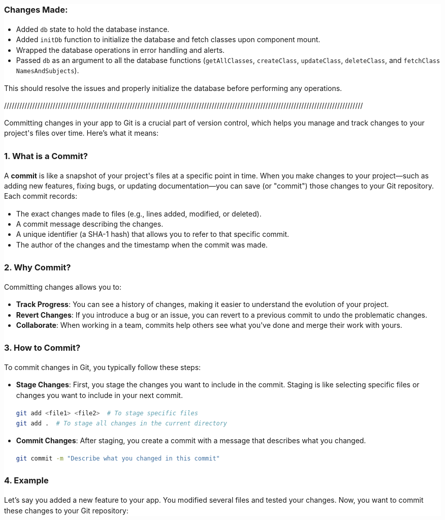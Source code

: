 ### Changes Made:
- Added `db` state to hold the database instance.
- Added `initDb` function to initialize the database and fetch classes upon component mount.
- Wrapped the database operations in error handling and alerts.
- Passed `db` as an argument to all the database functions (`getAllClasses`, `createClass`, `updateClass`, `deleteClass`, and `fetchClassNamesAndSubjects`).

This should resolve the issues and properly initialize the database before performing any operations.


////////////////////////////////////////////////////////////////////////////////////////////////////////////////////////////////////////////


Committing changes in your app to Git is a crucial part of version control, which helps you manage and track changes to your project's files over time. Here’s what it means:

### 1. **What is a Commit?**
A **commit** is like a snapshot of your project's files at a specific point in time. When you make changes to your project—such as adding new features, fixing bugs, or updating documentation—you can save (or "commit") those changes to your Git repository. Each commit records:
   - The exact changes made to files (e.g., lines added, modified, or deleted).
   - A commit message describing the changes.
   - A unique identifier (a SHA-1 hash) that allows you to refer to that specific commit.
   - The author of the changes and the timestamp when the commit was made.

### 2. **Why Commit?**
Committing changes allows you to:
   - **Track Progress**: You can see a history of changes, making it easier to understand the evolution of your project.
   - **Revert Changes**: If you introduce a bug or an issue, you can revert to a previous commit to undo the problematic changes.
   - **Collaborate**: When working in a team, commits help others see what you've done and merge their work with yours.

### 3. **How to Commit?**
To commit changes in Git, you typically follow these steps:

   - **Stage Changes**: First, you stage the changes you want to include in the commit. Staging is like selecting specific files or changes you want to include in your next commit.
     ```bash
     git add <file1> <file2>  # To stage specific files
     git add .  # To stage all changes in the current directory
     ```

   - **Commit Changes**: After staging, you create a commit with a message that describes what you changed.
     ```bash
     git commit -m "Describe what you changed in this commit"
     ```

### 4. **Example**
Let’s say you added a new feature to your app. You modified several files and tested your changes. Now, you want to commit these changes to your Git repository:
